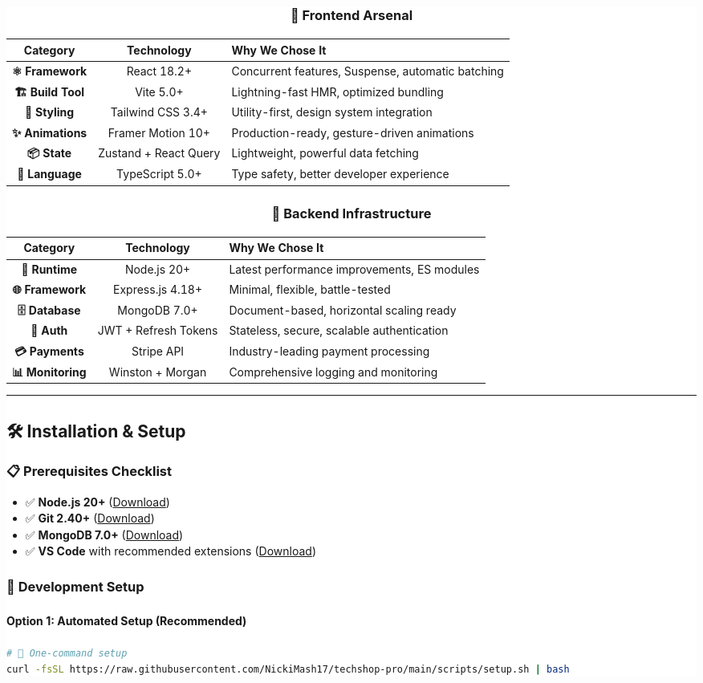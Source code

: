 <div align="center">

### 🎯 **Frontend Arsenal**

| Category | Technology | Why We Chose It |
|:---:|:---:|:---|
| **⚛️ Framework** | React 18.2+ | Concurrent features, Suspense, automatic batching |
| **🏗️ Build Tool** | Vite 5.0+ | Lightning-fast HMR, optimized bundling |
| **🎨 Styling** | Tailwind CSS 3.4+ | Utility-first, design system integration |
| **✨ Animations** | Framer Motion 10+ | Production-ready, gesture-driven animations |
| **📦 State** | Zustand + React Query | Lightweight, powerful data fetching |
| **🔧 Language** | TypeScript 5.0+ | Type safety, better developer experience |

### 🚀 **Backend Infrastructure**

| Category | Technology | Why We Chose It |
|:---:|:---:|:---|
| **🔧 Runtime** | Node.js 20+ | Latest performance improvements, ES modules |
| **🌐 Framework** | Express.js 4.18+ | Minimal, flexible, battle-tested |
| **🗄️ Database** | MongoDB 7.0+ | Document-based, horizontal scaling ready |
| **🔐 Auth** | JWT + Refresh Tokens | Stateless, secure, scalable authentication |
| **💳 Payments** | Stripe API | Industry-leading payment processing |
| **📊 Monitoring** | Winston + Morgan | Comprehensive logging and monitoring |

</div>

---

## 🛠️ **Installation & Setup**

### 📋 **Prerequisites Checklist**

- ✅ **Node.js 20+** ([Download](https://nodejs.org/))
- ✅ **Git 2.40+** ([Download](https://git-scm.com/))
- ✅ **MongoDB 7.0+** ([Download](https://mongodb.com/try/download/community))
- ✅ **VS Code** with recommended extensions ([Download](https://code.visualstudio.com/))

### 🚀 **Development Setup**

#### **Option 1: Automated Setup (Recommended)**

```bash
# 🎯 One-command setup
curl -fsSL https://raw.githubusercontent.com/NickiMash17/techshop-pro/main/scripts/setup.sh | bash
```

